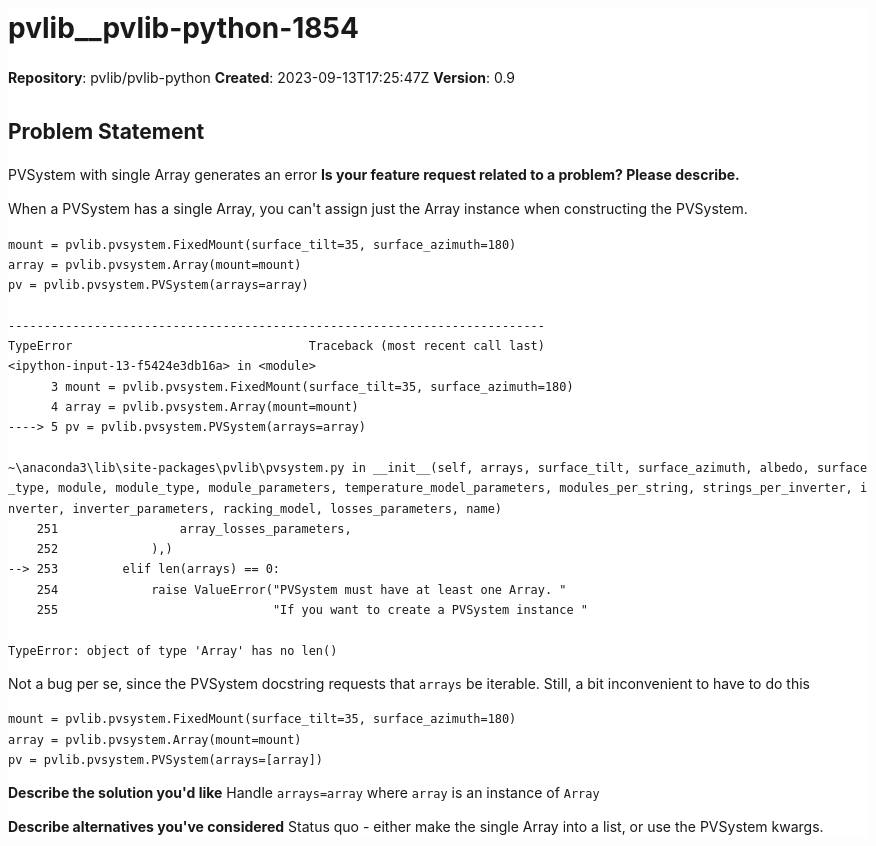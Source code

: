 # pvlib__pvlib-python-1854

**Repository**: pvlib/pvlib-python
**Created**: 2023-09-13T17:25:47Z
**Version**: 0.9

## Problem Statement

PVSystem with single Array generates an error
**Is your feature request related to a problem? Please describe.**

When a PVSystem has a single Array, you can't assign just the Array instance when constructing the PVSystem.

```
mount = pvlib.pvsystem.FixedMount(surface_tilt=35, surface_azimuth=180)
array = pvlib.pvsystem.Array(mount=mount)
pv = pvlib.pvsystem.PVSystem(arrays=array)

---------------------------------------------------------------------------
TypeError                                 Traceback (most recent call last)
<ipython-input-13-f5424e3db16a> in <module>
      3 mount = pvlib.pvsystem.FixedMount(surface_tilt=35, surface_azimuth=180)
      4 array = pvlib.pvsystem.Array(mount=mount)
----> 5 pv = pvlib.pvsystem.PVSystem(arrays=array)

~\anaconda3\lib\site-packages\pvlib\pvsystem.py in __init__(self, arrays, surface_tilt, surface_azimuth, albedo, surface_type, module, module_type, module_parameters, temperature_model_parameters, modules_per_string, strings_per_inverter, inverter, inverter_parameters, racking_model, losses_parameters, name)
    251                 array_losses_parameters,
    252             ),)
--> 253         elif len(arrays) == 0:
    254             raise ValueError("PVSystem must have at least one Array. "
    255                              "If you want to create a PVSystem instance "

TypeError: object of type 'Array' has no len()

```

Not a bug per se, since the PVSystem docstring requests that `arrays` be iterable. Still, a bit inconvenient to have to do this

```
mount = pvlib.pvsystem.FixedMount(surface_tilt=35, surface_azimuth=180)
array = pvlib.pvsystem.Array(mount=mount)
pv = pvlib.pvsystem.PVSystem(arrays=[array])
```

**Describe the solution you'd like**
Handle `arrays=array` where `array` is an instance of `Array`

**Describe alternatives you've considered**
Status quo - either make the single Array into a list, or use the PVSystem kwargs.
